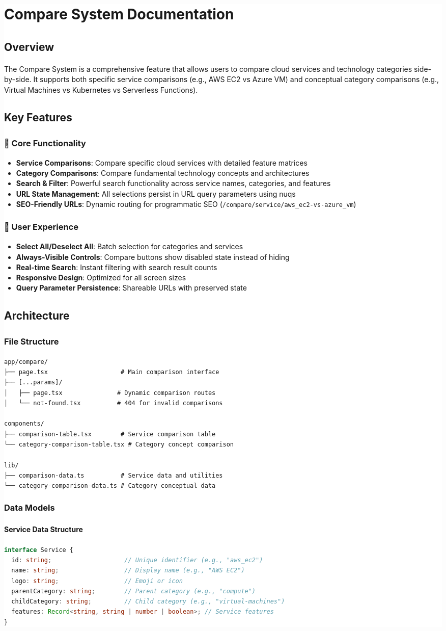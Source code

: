 # Compare System Documentation

## Overview

The Compare System is a comprehensive feature that allows users to compare cloud services and technology categories side-by-side. It supports both specific service comparisons (e.g., AWS EC2 vs Azure VM) and conceptual category comparisons (e.g., Virtual Machines vs Kubernetes vs Serverless Functions).

## Key Features

### 🎯 Core Functionality
- **Service Comparisons**: Compare specific cloud services with detailed feature matrices
- **Category Comparisons**: Compare fundamental technology concepts and architectures
- **Search & Filter**: Powerful search functionality across service names, categories, and features
- **URL State Management**: All selections persist in URL query parameters using nuqs
- **SEO-Friendly URLs**: Dynamic routing for programmatic SEO (`/compare/service/aws_ec2-vs-azure_vm`)

### 🚀 User Experience
- **Select All/Deselect All**: Batch selection for categories and services
- **Always-Visible Controls**: Compare buttons show disabled state instead of hiding
- **Real-time Search**: Instant filtering with search result counts
- **Responsive Design**: Optimized for all screen sizes
- **Query Parameter Persistence**: Shareable URLs with preserved state

## Architecture

### File Structure
```
app/compare/
├── page.tsx                    # Main comparison interface
├── [...params]/
│   ├── page.tsx               # Dynamic comparison routes
│   └── not-found.tsx          # 404 for invalid comparisons

components/
├── comparison-table.tsx        # Service comparison table
└── category-comparison-table.tsx # Category concept comparison

lib/
├── comparison-data.ts          # Service data and utilities
└── category-comparison-data.ts # Category conceptual data
```

### Data Models

#### Service Data Structure
```typescript
interface Service {
  id: string;                    // Unique identifier (e.g., "aws_ec2")
  name: string;                  // Display name (e.g., "AWS EC2")
  logo: string;                  // Emoji or icon
  parentCategory: string;        // Parent category (e.g., "compute")
  childCategory: string;         // Child category (e.g., "virtual-machines")
  features: Record<string, string | number | boolean>; // Service features
}
```
